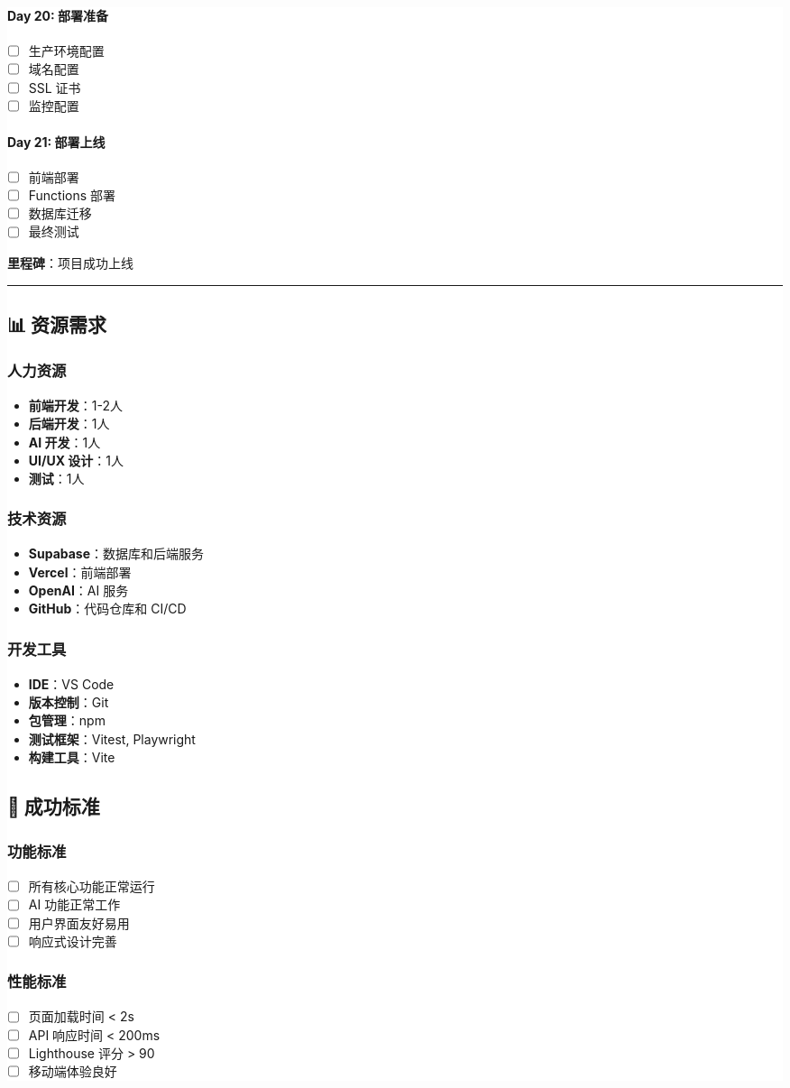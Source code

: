 #### Day 20: 部署准备
- [ ] 生产环境配置
- [ ] 域名配置
- [ ] SSL 证书
- [ ] 监控配置

#### Day 21: 部署上线
- [ ] 前端部署
- [ ] Functions 部署
- [ ] 数据库迁移
- [ ] 最终测试

**里程碑**：项目成功上线

---

## 📊 资源需求

### 人力资源
- **前端开发**：1-2人
- **后端开发**：1人
- **AI 开发**：1人
- **UI/UX 设计**：1人
- **测试**：1人

### 技术资源
- **Supabase**：数据库和后端服务
- **Vercel**：前端部署
- **OpenAI**：AI 服务
- **GitHub**：代码仓库和 CI/CD

### 开发工具
- **IDE**：VS Code
- **版本控制**：Git
- **包管理**：npm
- **测试框架**：Vitest, Playwright
- **构建工具**：Vite

## 🎯 成功标准

### 功能标准
- [ ] 所有核心功能正常运行
- [ ] AI 功能正常工作
- [ ] 用户界面友好易用
- [ ] 响应式设计完善

### 性能标准
- [ ] 页面加载时间 < 2s
- [ ] API 响应时间 < 200ms
- [ ] Lighthouse 评分 > 90
- [ ] 移动端体验良好
